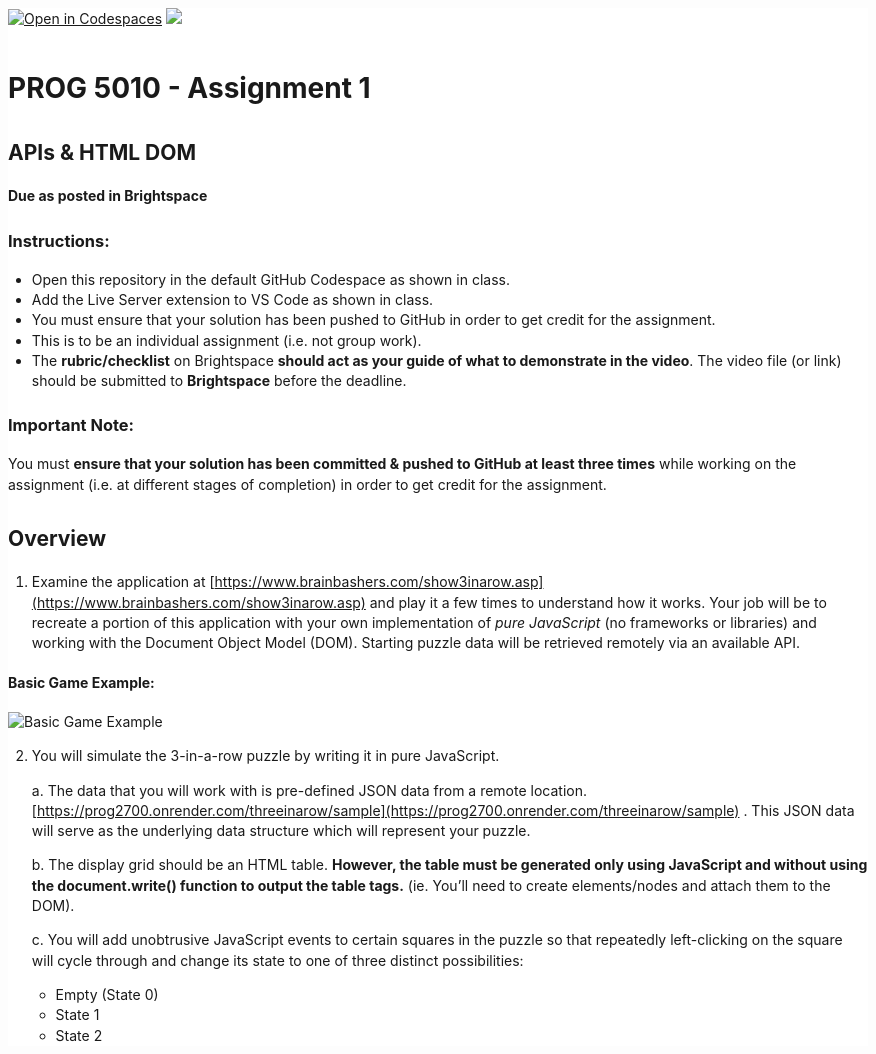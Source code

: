 [![Open in Codespaces](https://classroom.github.com/assets/launch-codespace-2972f46106e565e64193e422d61a12cf1da4916b45550586e14ef0a7c637dd04.svg)](https://classroom.github.com/open-in-codespaces?assignment_repo_id=17110918)
<img width="150px" src="https://www.nscc.ca/img/aboutnscc/visual-identity-guidelines/artwork/nscc-jpeg.jpg" >  
  

# PROG 5010 - Assignment 1 

##  APIs & HTML DOM

**Due as posted in Brightspace**
 
### Instructions:  

- Open this repository in the default GitHub Codespace as shown in class.
- Add the Live Server extension to VS Code as shown in class.
- You must ensure that your solution has been pushed to GitHub in order to get credit for the assignment.  
- This is to be an individual assignment (i.e. not group work).
- The **rubric/checklist** on Brightspace **should act as your guide of what to demonstrate in the video**. The video file (or link) should be submitted to **Brightspace** before the deadline.

###  Important Note: 

You must **ensure that your solution has been committed & pushed to GitHub at least three times** while working on the assignment (i.e. at different stages of completion) in order to get credit for the assignment.  

##  Overview

1. Examine the application at [https://www.brainbashers.com/show3inarow.asp](https://www.brainbashers.com/show3inarow.asp) and play it a few times to understand how it works. Your job will be to recreate a portion of this application with your own implementation of *pure JavaScript* (no frameworks or libraries) and working with the Document Object Model (DOM). Starting puzzle data will be retrieved remotely via an available API.

#### Basic Game Example:

 <img width="600px" src="https://prog5010.netlify.app/assign1_example.bmp" alt="Basic Game Example" >

2. You will simulate the 3-in-a-row puzzle by writing it in pure JavaScript.

	a. The data that you will work with is pre-defined JSON data from a remote location. [https://prog2700.onrender.com/threeinarow/sample](https://prog2700.onrender.com/threeinarow/sample) . This JSON data will serve as the underlying data structure which will represent your puzzle.

	b.	The display grid should be an HTML table. **However, the table must be generated only using JavaScript and without using the document.write() function to output the table tags.** (ie. You’ll need to create elements/nodes and attach them to the DOM).

	c. You will add unobtrusive JavaScript events to certain squares in the puzzle so that repeatedly left-clicking on the square will cycle through and change its state to one of three distinct possibilities:
	-	Empty (State 0)
	-	State 1
	-	State 2
